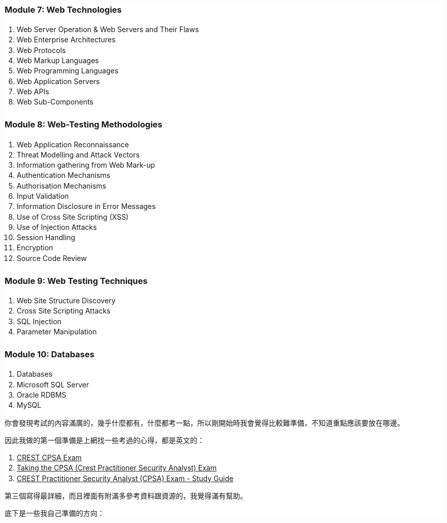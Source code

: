 ### Module 7: Web Technologies

1. Web Server Operation & Web Servers and Their Flaws
1. Web Enterprise Architectures
1. Web Protocols
1. Web Markup Languages
1. Web Programming Languages
1. Web Application Servers
1. Web APIs
1. Web Sub-Components

### Module 8: Web-Testing Methodologies

1. Web Application Reconnaissance
1. Threat Modelling and Attack Vectors
1. Information gathering from Web Mark-up
1. Authentication Mechanisms
1. Authorisation Mechanisms
1. Input Validation
1. Information Disclosure in Error Messages
1. Use of Cross Site Scripting (XSS)
1. Use of Injection Attacks
1. Session Handling
1. Encryption
1. Source Code Review

### Module 9: Web Testing Techniques

1. Web Site Structure Discovery
1. Cross Site Scripting Attacks
1. SQL Injection
1. Parameter Manipulation

### Module 10: Databases

1. Databases
1. Microsoft SQL Server
1. Oracle RDBMS
1. MySQL

你會發現考試的內容滿廣的，幾乎什麼都有，什麼都考一點，所以剛開始時我會覺得比較難準備，不知道重點應該要放在哪邊。

因此我做的第一個準備是上網找一些考過的心得，都是英文的：

1. [CREST CPSA Exam](https://www.reddit.com/r/AskNetsec/comments/9qionx/crest_cpsa_exam/)
2. [Taking the CPSA (Crest Practitioner Security Analyst) Exam](https://blog.rothe.uk/taking-the-cpsa-exam/)
3. [CREST Practitioner Security Analyst (CPSA) Exam - Study Guide](https://www.linkedin.com/pulse/crest-practitioner-security-analyst-cpsa-exam-study-jean/)

第三個寫得最詳細，而且裡面有附滿多參考資料跟資源的，我覺得滿有幫助。

底下是一些我自己準備的方向：
